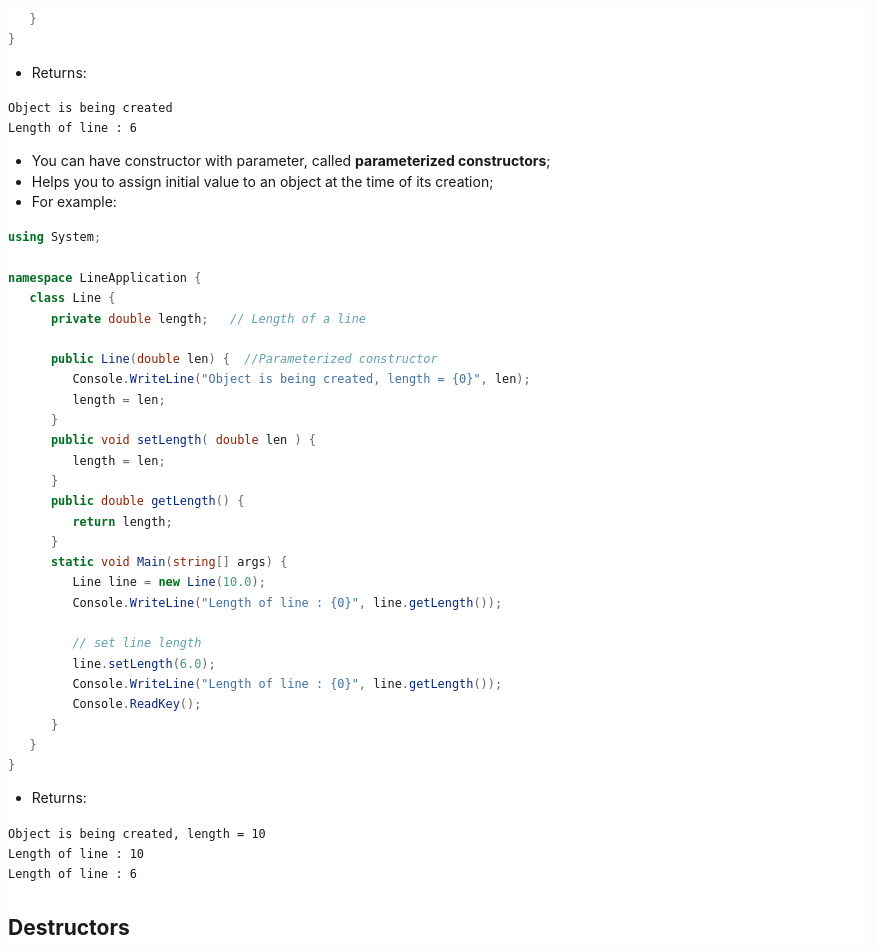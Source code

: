 ```c#
   }
}
```

- Returns:

```markdown
Object is being created
Length of line : 6
```

- You can have constructor with parameter, called **parameterized constructors**;
- Helps you to assign initial value to an object at the time of its creation;
- For example:

```c#
using System;

namespace LineApplication {
   class Line {
      private double length;   // Length of a line

      public Line(double len) {  //Parameterized constructor
         Console.WriteLine("Object is being created, length = {0}", len);
         length = len;
      }
      public void setLength( double len ) {
         length = len;
      }
      public double getLength() {
         return length;
      }
      static void Main(string[] args) {
         Line line = new Line(10.0);
         Console.WriteLine("Length of line : {0}", line.getLength());

         // set line length
         line.setLength(6.0);
         Console.WriteLine("Length of line : {0}", line.getLength());
         Console.ReadKey();
      }
   }
}
```

- Returns:

```markdown
Object is being created, length = 10
Length of line : 10
Length of line : 6
```

## Destructors
